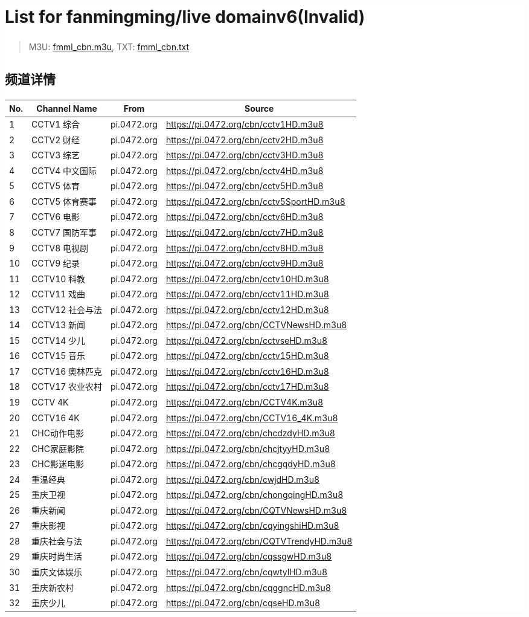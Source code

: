 # List for **fanmingming/live domainv6(Invalid)**

> M3U: [fmml_cbn.m3u](./fmml_cbn.m3u ), TXT: [fmml_cbn.txt](./txt/fmml_cbn.txt )

## 频道详情

| No. | Channel Name | From | Source |
| --- | ------------ | ---- | ------ |
| 1 | CCTV1 综合 | pi.0472.org | <https://pi.0472.org/cbn/cctv1HD.m3u8> |
| 2 | CCTV2 财经 | pi.0472.org | <https://pi.0472.org/cbn/cctv2HD.m3u8> |
| 3 | CCTV3 综艺 | pi.0472.org | <https://pi.0472.org/cbn/cctv3HD.m3u8> |
| 4 | CCTV4 中文国际 | pi.0472.org | <https://pi.0472.org/cbn/cctv4HD.m3u8> |
| 5 | CCTV5 体育 | pi.0472.org | <https://pi.0472.org/cbn/cctv5HD.m3u8> |
| 6 | CCTV5 体育赛事 | pi.0472.org | <https://pi.0472.org/cbn/cctv5SportHD.m3u8> |
| 7 | CCTV6 电影 | pi.0472.org | <https://pi.0472.org/cbn/cctv6HD.m3u8> |
| 8 | CCTV7 国防军事 | pi.0472.org | <https://pi.0472.org/cbn/cctv7HD.m3u8> |
| 9 | CCTV8 电视剧 | pi.0472.org | <https://pi.0472.org/cbn/cctv8HD.m3u8> |
| 10 | CCTV9 纪录 | pi.0472.org | <https://pi.0472.org/cbn/cctv9HD.m3u8> |
| 11 | CCTV10 科教 | pi.0472.org | <https://pi.0472.org/cbn/cctv10HD.m3u8> |
| 12 | CCTV11 戏曲 | pi.0472.org | <https://pi.0472.org/cbn/cctv11HD.m3u8> |
| 13 | CCTV12 社会与法 | pi.0472.org | <https://pi.0472.org/cbn/cctv12HD.m3u8> |
| 14 | CCTV13 新闻 | pi.0472.org | <https://pi.0472.org/cbn/CCTVNewsHD.m3u8> |
| 15 | CCTV14 少儿 | pi.0472.org | <https://pi.0472.org/cbn/cctvseHD.m3u8> |
| 16 | CCTV15 音乐 | pi.0472.org | <https://pi.0472.org/cbn/cctv15HD.m3u8> |
| 17 | CCTV16 奥林匹克 | pi.0472.org | <https://pi.0472.org/cbn/cctv16HD.m3u8> |
| 18 | CCTV17 农业农村 | pi.0472.org | <https://pi.0472.org/cbn/cctv17HD.m3u8> |
| 19 | CCTV 4K | pi.0472.org | <https://pi.0472.org/cbn/CCTV4K.m3u8> |
| 20 | CCTV16 4K | pi.0472.org | <https://pi.0472.org/cbn/CCTV16_4K.m3u8> |
| 21 | CHC动作电影 | pi.0472.org | <https://pi.0472.org/cbn/chcdzdyHD.m3u8> |
| 22 | CHC家庭影院 | pi.0472.org | <https://pi.0472.org/cbn/chcjtyyHD.m3u8> |
| 23 | CHC影迷电影 | pi.0472.org | <https://pi.0472.org/cbn/chcgqdyHD.m3u8> |
| 24 | 重温经典 | pi.0472.org | <https://pi.0472.org/cbn/cwjdHD.m3u8> |
| 25 | 重庆卫视 | pi.0472.org | <https://pi.0472.org/cbn/chongqingHD.m3u8> |
| 26 | 重庆新闻 | pi.0472.org | <https://pi.0472.org/cbn/CQTVNewsHD.m3u8> |
| 27 | 重庆影视 | pi.0472.org | <https://pi.0472.org/cbn/cqyingshiHD.m3u8> |
| 28 | 重庆社会与法 | pi.0472.org | <https://pi.0472.org/cbn/CQTVTrendyHD.m3u8> |
| 29 | 重庆时尚生活 | pi.0472.org | <https://pi.0472.org/cbn/cqssgwHD.m3u8> |
| 30 | 重庆文体娱乐 | pi.0472.org | <https://pi.0472.org/cbn/cqwtylHD.m3u8> |
| 31 | 重庆新农村 | pi.0472.org | <https://pi.0472.org/cbn/cqggncHD.m3u8> |
| 32 | 重庆少儿 | pi.0472.org | <https://pi.0472.org/cbn/cqseHD.m3u8> |